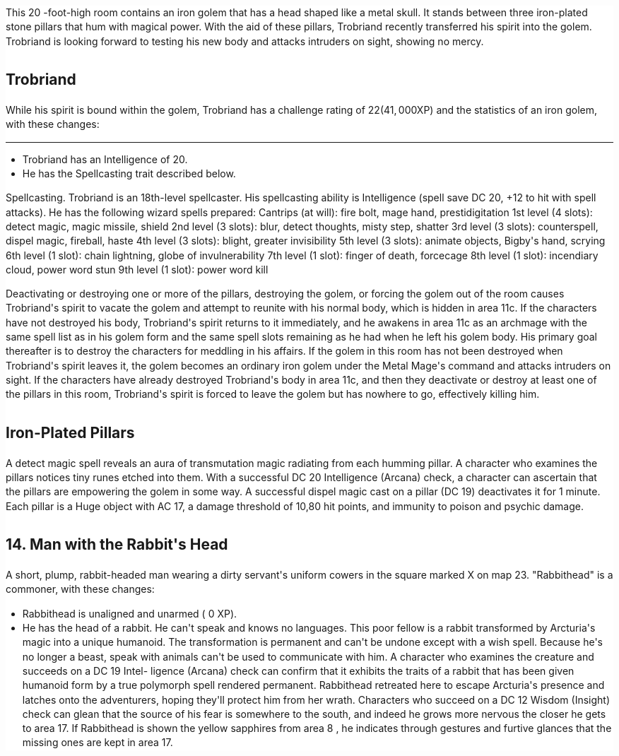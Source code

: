 This 20 -foot-high room contains an iron golem that has a head shaped like a metal skull. It stands between three iron-plated stone pillars that hum with magical power. With the aid of these pillars, Trobriand recently transferred his spirit into the golem.
Trobriand is looking forward to testing his new body and attacks intruders on sight, showing no mercy.

## Trobriand

While his spirit is bound within the golem, Trobriand has a challenge rating of $22(41,000 \mathrm{XP})$ and the statistics of an iron golem, with these changes:

---

- Trobriand has an Intelligence of 20.
- He has the Spellcasting trait described below.

Spellcasting. Trobriand is an 18th-level spellcaster. His spellcasting ability is Intelligence (spell save DC 20, +12 to hit with spell attacks). He has the following wizard spells prepared:
Cantrips (at will): fire bolt, mage hand, prestidigitation 1st level (4 slots): detect magic, magic missile, shield 2nd level (3 slots): blur, detect thoughts, misty step, shatter 3rd level (3 slots): counterspell, dispel magic, fireball, haste 4th level (3 slots): blight, greater invisibility 5th level (3 slots): animate objects, Bigby's hand, scrying 6th level (1 slot): chain lightning, globe of invulnerability 7th level (1 slot): finger of death, forcecage 8th level (1 slot): incendiary cloud, power word stun 9th level (1 slot): power word kill

Deactivating or destroying one or more of the pillars, destroying the golem, or forcing the golem out of the room causes Trobriand's spirit to vacate the golem and attempt to reunite with his normal body, which is hidden in area 11c. If the characters have not destroyed his body, Trobriand's spirit returns to it immediately, and he awakens in area 11c as an archmage with the same spell list as in his golem form and the same spell slots remaining as he had when he left his golem body. His primary goal thereafter is to destroy the characters for meddling in his affairs.
If the golem in this room has not been destroyed when Trobriand's spirit leaves it, the golem becomes an ordinary iron golem under the Metal Mage's command and attacks intruders on sight.
If the characters have already destroyed Trobriand's body in area 11c, and then they deactivate or destroy at least one of the pillars in this room, Trobriand's spirit is forced to leave the golem but has nowhere to go, effectively killing him.

## Iron-Plated Pillars

A detect magic spell reveals an aura of transmutation magic radiating from each humming pillar. A character who examines the pillars notices tiny runes etched into them. With a successful DC 20 Intelligence (Arcana) check, a character can ascertain that the pillars are empowering the golem in some way. A successful dispel magic cast on a pillar (DC 19) deactivates it for 1 minute.
Each pillar is a Huge object with AC 17, a damage threshold of 10,80 hit points, and immunity to poison and psychic damage.

## 14. Man with the Rabbit's Head

A short, plump, rabbit-headed man wearing a dirty servant's uniform cowers in the square marked X on map 23. "Rabbithead" is a commoner, with these changes:

- Rabbithead is unaligned and unarmed ( 0 XP).
- He has the head of a rabbit. He can't speak and knows no languages.
This poor fellow is a rabbit transformed by Arcturia's magic into a unique humanoid. The transformation is permanent and can't be undone except with a wish spell. Because he's no longer a beast, speak with animals can't be used to communicate with him. A character who examines the creature and succeeds on a DC 19 Intel-
ligence (Arcana) check can confirm that it exhibits the traits of a rabbit that has been given humanoid form by a true polymorph spell rendered permanent.
Rabbithead retreated here to escape Arcturia's presence and latches onto the adventurers, hoping they'll protect him from her wrath. Characters who succeed on a DC 12 Wisdom (Insight) check can glean that the source of his fear is somewhere to the south, and indeed he grows more nervous the closer he gets to area 17.
If Rabbithead is shown the yellow sapphires from area 8 , he indicates through gestures and furtive glances that the missing ones are kept in area 17.